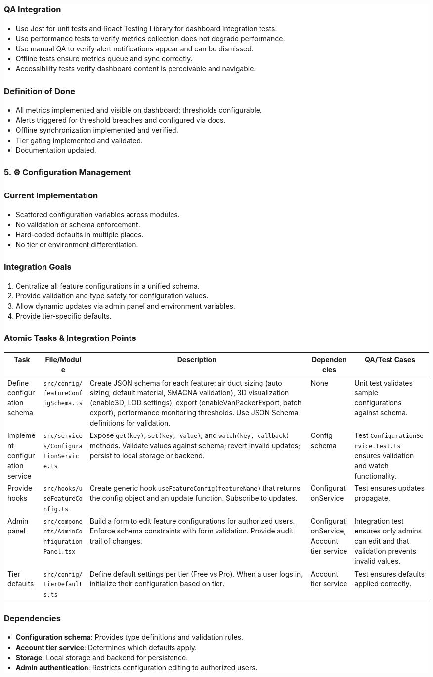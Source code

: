 ### QA Integration

- Use Jest for unit tests and React Testing Library for dashboard integration tests.
- Use performance tests to verify metrics collection does not degrade performance.
- Use manual QA to verify alert notifications appear and can be dismissed.
- Offline tests ensure metrics queue and sync correctly.
- Accessibility tests verify dashboard content is perceivable and navigable.

### Definition of Done

- All metrics implemented and visible on dashboard; thresholds configurable.
- Alerts triggered for threshold breaches and configured via docs.
- Offline synchronization implemented and verified.
- Tier gating implemented and validated.
- Documentation updated.

### 5. ⚙️ Configuration Management

### Current Implementation

- Scattered configuration variables across modules.
- No validation or schema enforcement.
- Hard‑coded defaults in multiple places.
- No tier or environment differentiation.

### Integration Goals

1. Centralize all feature configurations in a unified schema.
2. Provide validation and type safety for configuration values.
3. Allow dynamic updates via admin panel and environment variables.
4. Provide tier‑specific defaults.

### Atomic Tasks & Integration Points

| Task | File/Module | Description | Dependencies | QA/Test Cases |
| --- | --- | --- | --- | --- |
| Define configuration schema | `src/config/featureConfigSchema.ts` | Create JSON schema for each feature: air duct sizing (auto sizing, default material, SMACNA validation), 3D visualization (enable3D, LOD settings), export (enableVanPackerExport, batch export), performance monitoring thresholds. Use JSON Schema definitions for validation. | None | Unit test validates sample configurations against schema. |
| Implement configuration service | `src/services/ConfigurationService.ts` | Expose `get(key)`, `set(key, value)`, and `watch(key, callback)` methods. Validate values against schema; revert invalid updates; persist to local storage or backend. | Config schema | Test `ConfigurationService.test.ts` ensures validation and watch functionality. |
| Provide hooks | `src/hooks/useFeatureConfig.ts` | Create generic hook `useFeatureConfig(featureName)` that returns the config object and an update function. Subscribe to updates. | ConfigurationService | Test ensures updates propagate. |
| Admin panel | `src/components/AdminConfigurationPanel.tsx` | Build a form to edit feature configurations for authorized users. Enforce schema constraints with form validation. Provide audit trail of changes. | ConfigurationService, Account tier service | Integration test ensures only admins can edit and that validation prevents invalid values. |
| Tier defaults | `src/config/tierDefaults.ts` | Define default settings per tier (Free vs Pro). When a user logs in, initialize their configuration based on tier. | Account tier service | Test ensures defaults applied correctly. |

### Dependencies

- **Configuration schema**: Provides type definitions and validation rules.
- **Account tier service**: Determines which defaults apply.
- **Storage**: Local storage and backend for persistence.
- **Admin authentication**: Restricts configuration editing to authorized users.
